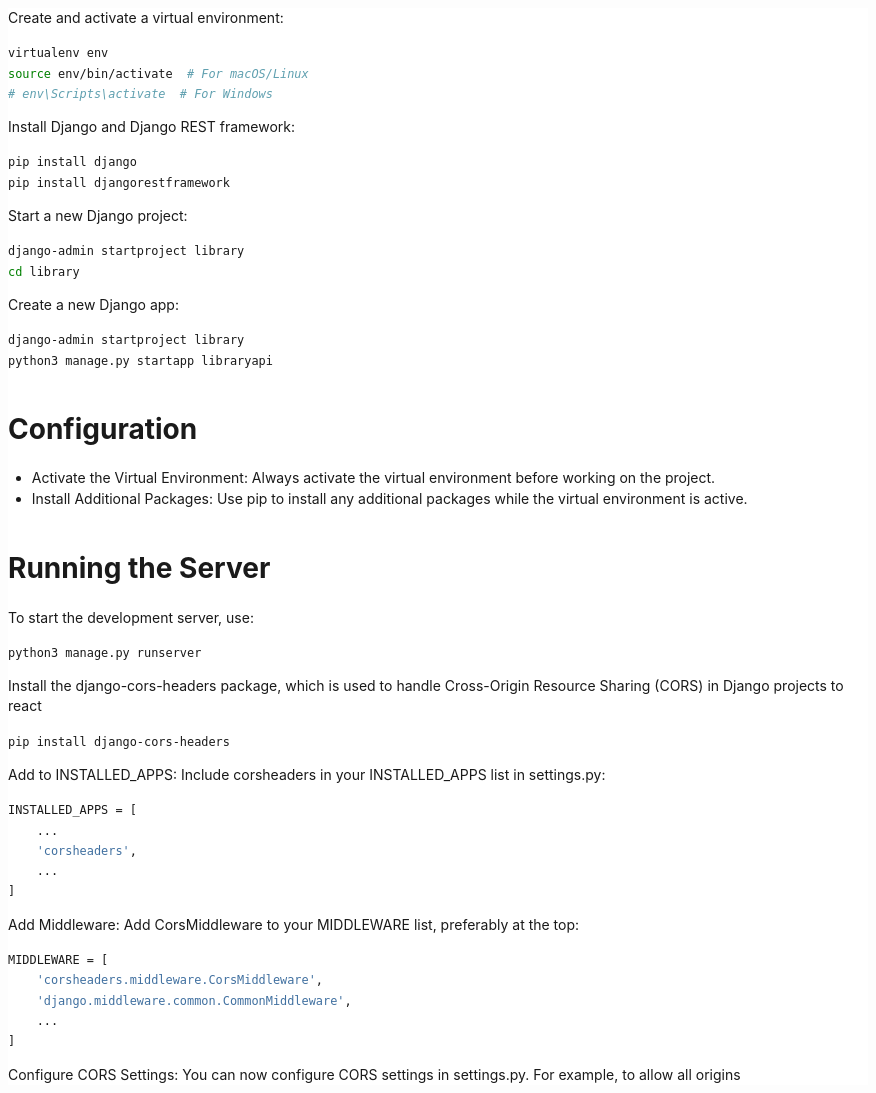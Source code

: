 Create and activate a virtual environment:
```bash
virtualenv env
source env/bin/activate  # For macOS/Linux
# env\Scripts\activate  # For Windows
```
Install Django and Django REST framework:

```bash
pip install django
pip install djangorestframework
```

Start a new Django project:
```bash
django-admin startproject library
cd library
```
Create a new Django app:
```bash
django-admin startproject library
python3 manage.py startapp libraryapi
```
# Configuration
- Activate the Virtual Environment: Always activate the virtual environment before working on the project.
- Install Additional Packages: Use pip to install any additional packages while the virtual environment is active.

# Running the Server
To start the development server, use:
```bash
python3 manage.py runserver
```
Install the django-cors-headers package, which is used to handle Cross-Origin Resource Sharing (CORS) in Django projects to react

```bash
pip install django-cors-headers
```
Add to INSTALLED_APPS:
Include corsheaders in your INSTALLED_APPS list in settings.py:

```bash
INSTALLED_APPS = [
    ...
    'corsheaders',
    ...
]
```
Add Middleware:
Add CorsMiddleware to your MIDDLEWARE list, preferably at the top:
```bash
MIDDLEWARE = [
    'corsheaders.middleware.CorsMiddleware',
    'django.middleware.common.CommonMiddleware',
    ...
]
```
Configure CORS Settings:
You can now configure CORS settings in settings.py. For example, to allow all origins
